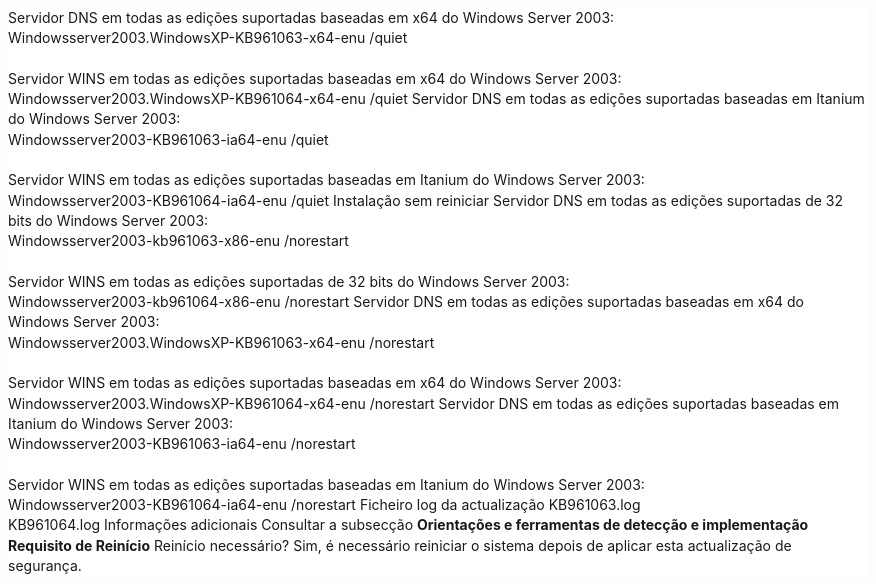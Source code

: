 <tr class="even">
<td style="border:1px solid black;"></td>
<td style="border:1px solid black;">Servidor DNS em todas as edições suportadas baseadas em x64 do Windows Server 2003:<br />
Windowsserver2003.WindowsXP-KB961063-x64-enu /quiet<br />
<br />
Servidor WINS em todas as edições suportadas baseadas em x64 do Windows Server 2003:<br />
Windowsserver2003.WindowsXP-KB961064-x64-enu /quiet</td>
</tr>
<tr class="odd">
<td style="border:1px solid black;"></td>
<td style="border:1px solid black;">Servidor DNS em todas as edições suportadas baseadas em Itanium do Windows Server 2003:<br />
Windowsserver2003-KB961063-ia64-enu /quiet<br />
<br />
Servidor WINS em todas as edições suportadas baseadas em Itanium do Windows Server 2003:<br />
Windowsserver2003-KB961064-ia64-enu /quiet</td>
</tr>
<tr class="even">
<td style="border:1px solid black;">Instalação sem reiniciar</td>
<td style="border:1px solid black;">Servidor DNS em todas as edições suportadas de 32 bits do Windows Server 2003:<br />
Windowsserver2003-kb961063-x86-enu /norestart<br />
<br />
Servidor WINS em todas as edições suportadas de 32 bits do Windows Server 2003:<br />
Windowsserver2003-kb961064-x86-enu /norestart</td>
</tr>
<tr class="odd">
<td style="border:1px solid black;"></td>
<td style="border:1px solid black;">Servidor DNS em todas as edições suportadas baseadas em x64 do Windows Server 2003:<br />
Windowsserver2003.WindowsXP-KB961063-x64-enu /norestart<br />
<br />
Servidor WINS em todas as edições suportadas baseadas em x64 do Windows Server 2003:<br />
Windowsserver2003.WindowsXP-KB961064-x64-enu /norestart</td>
</tr>
<tr class="even">
<td style="border:1px solid black;"></td>
<td style="border:1px solid black;">Servidor DNS em todas as edições suportadas baseadas em Itanium do Windows Server 2003:<br />
Windowsserver2003-KB961063-ia64-enu /norestart<br />
<br />
Servidor WINS em todas as edições suportadas baseadas em Itanium do Windows Server 2003:<br />
Windowsserver2003-KB961064-ia64-enu /norestart</td>
</tr>
<tr class="odd">
<td style="border:1px solid black;">Ficheiro log da actualização</td>
<td style="border:1px solid black;">KB961063.log<br />
KB961064.log</td>
</tr>
<tr class="even">
<td style="border:1px solid black;">Informações adicionais</td>
<td style="border:1px solid black;">Consultar a subsecção <strong>Orientações e ferramentas de detecção e implementação</strong></td>
</tr>
<tr class="odd">
<td style="border:1px solid black;"><strong>Requisito de Reinício</strong></td>
<td style="border:1px solid black;"></td>
</tr>
<tr class="even">
<td style="border:1px solid black;">Reinício necessário?</td>
<td style="border:1px solid black;">Sim, é necessário reiniciar o sistema depois de aplicar esta actualização de segurança.</td>
</tr>